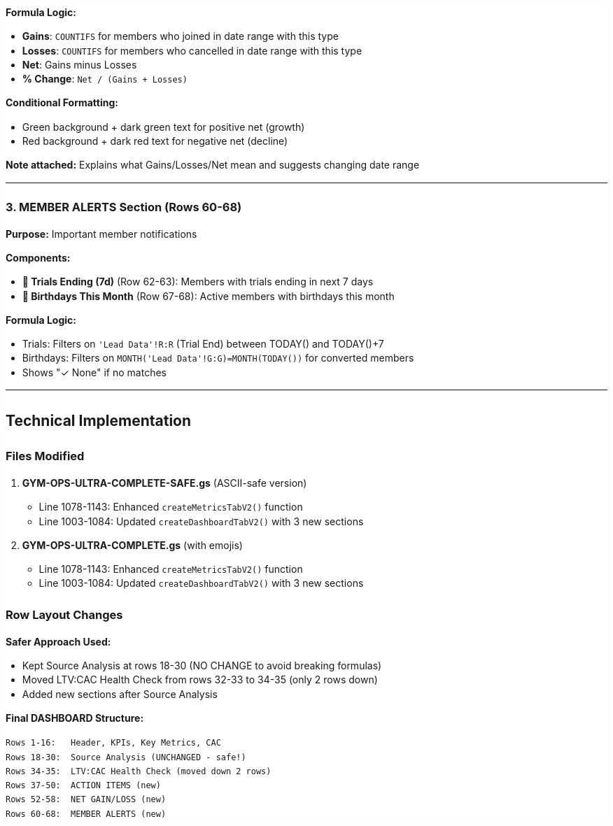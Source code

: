 **Formula Logic:**
- **Gains**: `COUNTIFS` for members who joined in date range with this type
- **Losses**: `COUNTIFS` for members who cancelled in date range with this type
- **Net**: Gains minus Losses
- **% Change**: `Net / (Gains + Losses)`

**Conditional Formatting:**
- Green background + dark green text for positive net (growth)
- Red background + dark red text for negative net (decline)

**Note attached:** Explains what Gains/Losses/Net mean and suggests changing date range

---

### 3. MEMBER ALERTS Section (Rows 60-68)

**Purpose:** Important member notifications

**Components:**
- **🎯 Trials Ending (7d)** (Row 62-63): Members with trials ending in next 7 days
- **🎂 Birthdays This Month** (Row 67-68): Active members with birthdays this month

**Formula Logic:**
- Trials: Filters on `'Lead Data'!R:R` (Trial End) between TODAY() and TODAY()+7
- Birthdays: Filters on `MONTH('Lead Data'!G:G)=MONTH(TODAY())` for converted members
- Shows "✓ None" if no matches

---

## Technical Implementation

### Files Modified

1. **GYM-OPS-ULTRA-COMPLETE-SAFE.gs** (ASCII-safe version)
   - Line 1078-1143: Enhanced `createMetricsTabV2()` function
   - Line 1003-1084: Updated `createDashboardTabV2()` with 3 new sections

2. **GYM-OPS-ULTRA-COMPLETE.gs** (with emojis)
   - Line 1078-1143: Enhanced `createMetricsTabV2()` function  
   - Line 1003-1084: Updated `createDashboardTabV2()` with 3 new sections

### Row Layout Changes

**Safer Approach Used:**
- Kept Source Analysis at rows 18-30 (NO CHANGE to avoid breaking formulas)
- Moved LTV:CAC Health Check from rows 32-33 to 34-35 (only 2 rows down)
- Added new sections after Source Analysis

**Final DASHBOARD Structure:**
```
Rows 1-16:   Header, KPIs, Key Metrics, CAC
Rows 18-30:  Source Analysis (UNCHANGED - safe!)
Rows 34-35:  LTV:CAC Health Check (moved down 2 rows)
Rows 37-50:  ACTION ITEMS (new)
Rows 52-58:  NET GAIN/LOSS (new)
Rows 60-68:  MEMBER ALERTS (new)
```
